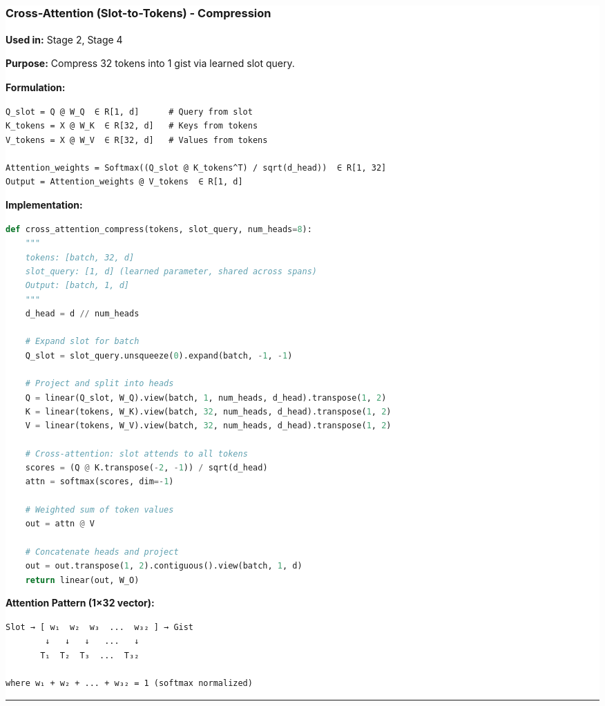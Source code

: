 
### Cross-Attention (Slot-to-Tokens) - Compression

**Used in:** Stage 2, Stage 4

**Purpose:** Compress 32 tokens into 1 gist via learned slot query.

**Formulation:**
```
Q_slot = Q @ W_Q  ∈ R[1, d]      # Query from slot
K_tokens = X @ W_K  ∈ R[32, d]   # Keys from tokens
V_tokens = X @ W_V  ∈ R[32, d]   # Values from tokens

Attention_weights = Softmax((Q_slot @ K_tokens^T) / sqrt(d_head))  ∈ R[1, 32]
Output = Attention_weights @ V_tokens  ∈ R[1, d]
```

**Implementation:**
```python
def cross_attention_compress(tokens, slot_query, num_heads=8):
    """
    tokens: [batch, 32, d]
    slot_query: [1, d] (learned parameter, shared across spans)
    Output: [batch, 1, d]
    """
    d_head = d // num_heads

    # Expand slot for batch
    Q_slot = slot_query.unsqueeze(0).expand(batch, -1, -1)

    # Project and split into heads
    Q = linear(Q_slot, W_Q).view(batch, 1, num_heads, d_head).transpose(1, 2)
    K = linear(tokens, W_K).view(batch, 32, num_heads, d_head).transpose(1, 2)
    V = linear(tokens, W_V).view(batch, 32, num_heads, d_head).transpose(1, 2)

    # Cross-attention: slot attends to all tokens
    scores = (Q @ K.transpose(-2, -1)) / sqrt(d_head)
    attn = softmax(scores, dim=-1)

    # Weighted sum of token values
    out = attn @ V

    # Concatenate heads and project
    out = out.transpose(1, 2).contiguous().view(batch, 1, d)
    return linear(out, W_O)
```

**Attention Pattern (1×32 vector):**
```
Slot → [ w₁  w₂  w₃  ...  w₃₂ ] → Gist
        ↓   ↓   ↓   ...   ↓
       T₁  T₂  T₃  ...  T₃₂

where w₁ + w₂ + ... + w₃₂ = 1 (softmax normalized)
```

---